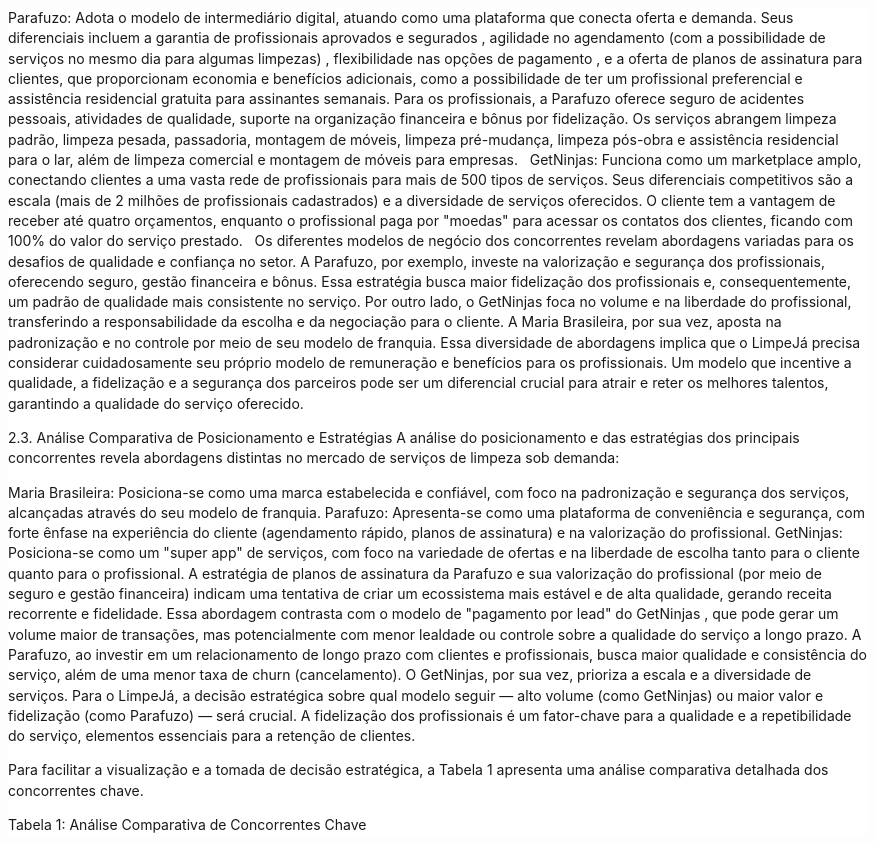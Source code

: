 Parafuzo: Adota o modelo de intermediário digital, atuando como uma plataforma que conecta oferta e demanda. Seus diferenciais incluem a garantia de profissionais aprovados e segurados , agilidade no agendamento (com a possibilidade de serviços no mesmo dia para algumas limpezas) , flexibilidade nas opções de pagamento , e a oferta de planos de assinatura para clientes, que proporcionam economia e benefícios adicionais, como a possibilidade de ter um profissional preferencial e assistência residencial gratuita para assinantes semanais. Para os profissionais, a Parafuzo oferece seguro de acidentes pessoais, atividades de qualidade, suporte na organização financeira e bônus por fidelização. Os serviços abrangem limpeza padrão, limpeza pesada, passadoria, montagem de móveis, limpeza pré-mudança, limpeza pós-obra e assistência residencial para o lar, além de limpeza comercial e montagem de móveis para empresas.   
GetNinjas: Funciona como um marketplace amplo, conectando clientes a uma vasta rede de profissionais para mais de 500 tipos de serviços. Seus diferenciais competitivos são a escala (mais de 2 milhões de profissionais cadastrados) e a diversidade de serviços oferecidos. O cliente tem a vantagem de receber até quatro orçamentos, enquanto o profissional paga por "moedas" para acessar os contatos dos clientes, ficando com 100% do valor do serviço prestado.   
Os diferentes modelos de negócio dos concorrentes revelam abordagens variadas para os desafios de qualidade e confiança no setor. A Parafuzo, por exemplo, investe na valorização e segurança dos profissionais, oferecendo seguro, gestão financeira e bônus. Essa estratégia busca maior fidelização dos profissionais e, consequentemente, um padrão de qualidade mais consistente no serviço. Por outro lado, o GetNinjas foca no volume e na liberdade do profissional, transferindo a responsabilidade da escolha e da negociação para o cliente. A Maria Brasileira, por sua vez, aposta na padronização e no controle por meio de seu modelo de franquia. Essa diversidade de abordagens implica que o LimpeJá precisa considerar cuidadosamente seu próprio modelo de remuneração e benefícios para os profissionais. Um modelo que incentive a qualidade, a fidelização e a segurança dos parceiros pode ser um diferencial crucial para atrair e reter os melhores talentos, garantindo a qualidade do serviço oferecido.   

2.3. Análise Comparativa de Posicionamento e Estratégias
A análise do posicionamento e das estratégias dos principais concorrentes revela abordagens distintas no mercado de serviços de limpeza sob demanda:

Maria Brasileira: Posiciona-se como uma marca estabelecida e confiável, com foco na padronização e segurança dos serviços, alcançadas através do seu modelo de franquia.
Parafuzo: Apresenta-se como uma plataforma de conveniência e segurança, com forte ênfase na experiência do cliente (agendamento rápido, planos de assinatura) e na valorização do profissional.
GetNinjas: Posiciona-se como um "super app" de serviços, com foco na variedade de ofertas e na liberdade de escolha tanto para o cliente quanto para o profissional.
A estratégia de planos de assinatura da Parafuzo  e sua valorização do profissional (por meio de seguro e gestão financeira)  indicam uma tentativa de criar um ecossistema mais estável e de alta qualidade, gerando receita recorrente e fidelidade. Essa abordagem contrasta com o modelo de "pagamento por lead" do GetNinjas , que pode gerar um volume maior de transações, mas potencialmente com menor lealdade ou controle sobre a qualidade do serviço a longo prazo. A Parafuzo, ao investir em um relacionamento de longo prazo com clientes e profissionais, busca maior qualidade e consistência do serviço, além de uma menor taxa de churn (cancelamento). O GetNinjas, por sua vez, prioriza a escala e a diversidade de serviços. Para o LimpeJá, a decisão estratégica sobre qual modelo seguir — alto volume (como GetNinjas) ou maior valor e fidelização (como Parafuzo) — será crucial. A fidelização dos profissionais é um fator-chave para a qualidade e a repetibilidade do serviço, elementos essenciais para a retenção de clientes.   

Para facilitar a visualização e a tomada de decisão estratégica, a Tabela 1 apresenta uma análise comparativa detalhada dos concorrentes chave.

Tabela 1: Análise Comparativa de Concorrentes Chave
